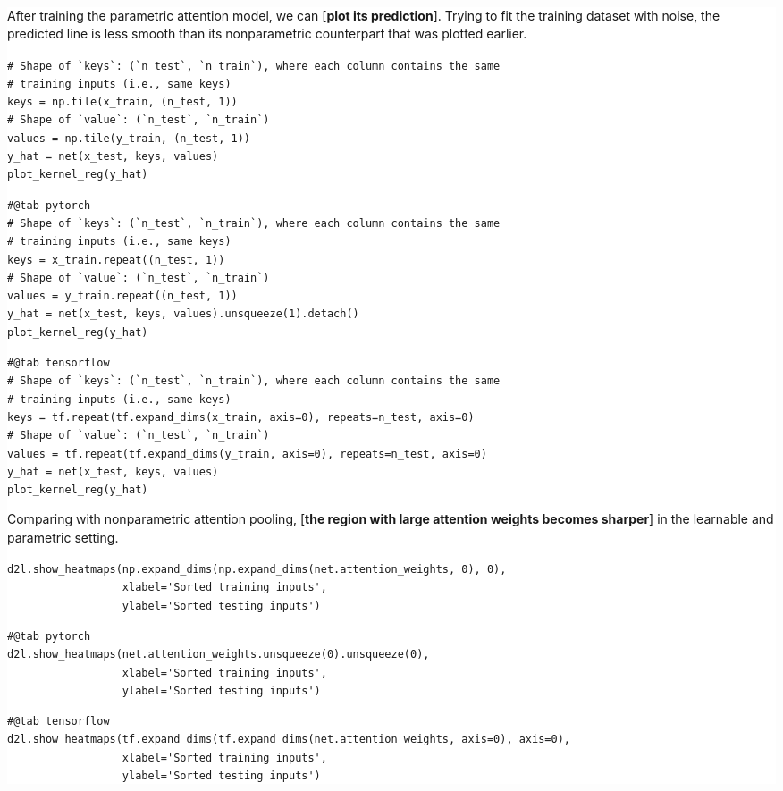 After training the parametric attention model,
we can [**plot its prediction**].
Trying to fit the training dataset with noise,
the predicted line is less smooth
than its nonparametric counterpart that was plotted earlier.

```{.python .input}
# Shape of `keys`: (`n_test`, `n_train`), where each column contains the same
# training inputs (i.e., same keys)
keys = np.tile(x_train, (n_test, 1))
# Shape of `value`: (`n_test`, `n_train`)
values = np.tile(y_train, (n_test, 1))
y_hat = net(x_test, keys, values)
plot_kernel_reg(y_hat)
```

```{.python .input}
#@tab pytorch
# Shape of `keys`: (`n_test`, `n_train`), where each column contains the same
# training inputs (i.e., same keys)
keys = x_train.repeat((n_test, 1))
# Shape of `value`: (`n_test`, `n_train`)
values = y_train.repeat((n_test, 1))
y_hat = net(x_test, keys, values).unsqueeze(1).detach()
plot_kernel_reg(y_hat)
```

```{.python .input}
#@tab tensorflow
# Shape of `keys`: (`n_test`, `n_train`), where each column contains the same
# training inputs (i.e., same keys)
keys = tf.repeat(tf.expand_dims(x_train, axis=0), repeats=n_test, axis=0)
# Shape of `value`: (`n_test`, `n_train`)
values = tf.repeat(tf.expand_dims(y_train, axis=0), repeats=n_test, axis=0)
y_hat = net(x_test, keys, values)
plot_kernel_reg(y_hat)
```

Comparing with nonparametric attention pooling,
[**the region with large attention weights becomes sharper**]
in the learnable and parametric setting.

```{.python .input}
d2l.show_heatmaps(np.expand_dims(np.expand_dims(net.attention_weights, 0), 0),
                  xlabel='Sorted training inputs',
                  ylabel='Sorted testing inputs')
```

```{.python .input}
#@tab pytorch
d2l.show_heatmaps(net.attention_weights.unsqueeze(0).unsqueeze(0),
                  xlabel='Sorted training inputs',
                  ylabel='Sorted testing inputs')
```

```{.python .input}
#@tab tensorflow
d2l.show_heatmaps(tf.expand_dims(tf.expand_dims(net.attention_weights, axis=0), axis=0),
                  xlabel='Sorted training inputs',
                  ylabel='Sorted testing inputs')
```
